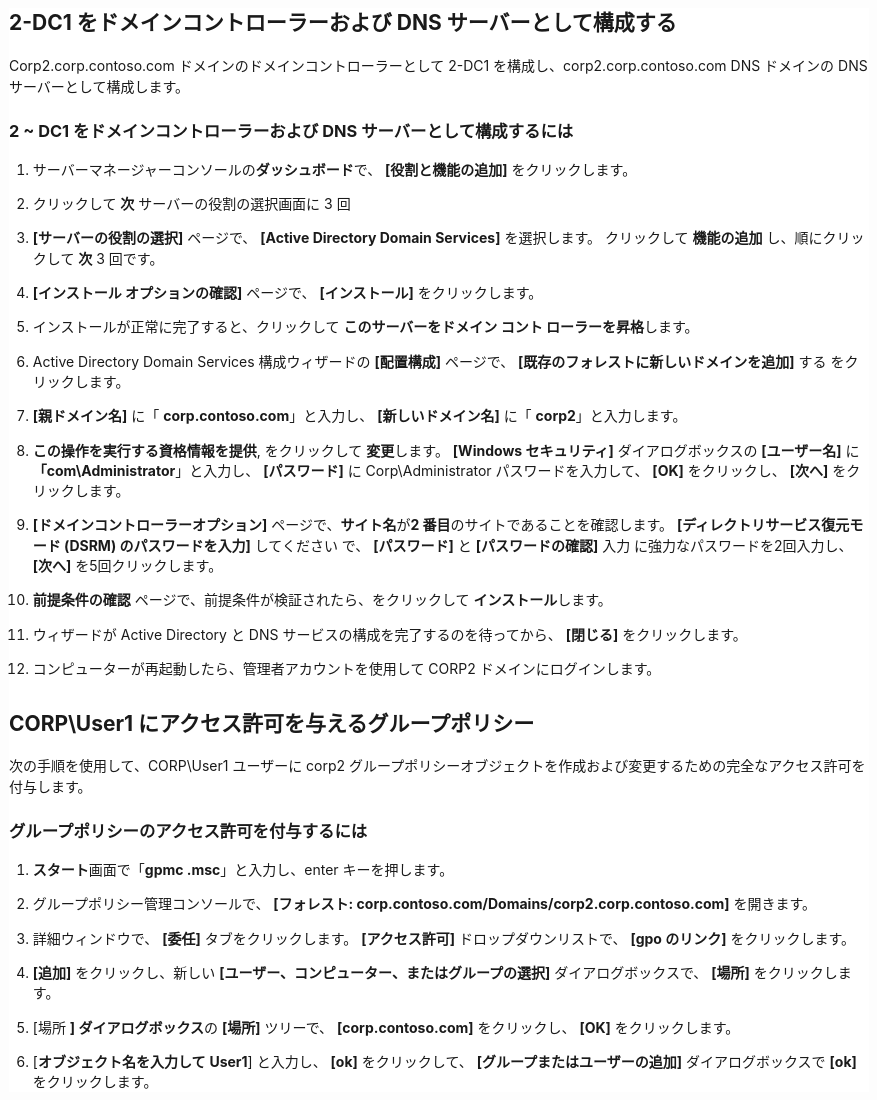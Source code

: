 ## <a name="configure-2-dc1-as-a-domain-controller-and-dns-server"></a>2-DC1 をドメインコントローラーおよび DNS サーバーとして構成する  
Corp2.corp.contoso.com ドメインのドメインコントローラーとして 2-DC1 を構成し、corp2.corp.contoso.com DNS ドメインの DNS サーバーとして構成します。  
  
### <a name="to-configure-2-dc1-as-a-domain-controller-and-dns-server"></a>2 ~ DC1 をドメインコントローラーおよび DNS サーバーとして構成するには  
  
1.  サーバーマネージャーコンソールの**ダッシュボード**で、 **[役割と機能の追加]** をクリックします。  
  
2.  クリックして **次** サーバーの役割の選択画面に 3 回  
  
3.  **[サーバーの役割の選択]** ページで、 **[Active Directory Domain Services]** を選択します。 クリックして **機能の追加**  し、順にクリックして **次** 3 回です。  
  
4.  **[インストール オプションの確認]** ページで、 **[インストール]** をクリックします。  
  
5.  インストールが正常に完了すると、クリックして **このサーバーをドメイン コント ローラーを昇格**します。  
  
6.  Active Directory Domain Services 構成ウィザードの **[配置構成]** ページで、 **[既存のフォレストに新しいドメインを追加]** する をクリックします。  
  
7.  **[親ドメイン名]** に「 **corp.contoso.com**」と入力し、 **[新しいドメイン名]** に「 **corp2**」と入力します。  
  
8.  **この操作を実行する資格情報を提供**, をクリックして **変更**します。 **[Windows セキュリティ]** ダイアログボックスの **[ユーザー名]** に **「com\Administrator**」と入力し、 **[パスワード]** に Corp\Administrator パスワードを入力して、 **[OK]** をクリックし、 **[次へ]** をクリックします。  
  
9. **[ドメインコントローラーオプション]** ページで、**サイト名**が**2 番目**のサイトであることを確認します。 **[ディレクトリサービス復元モード (DSRM) のパスワードを入力]** してください で、 **[パスワード]** と **[パスワードの確認]** 入力 に強力なパスワードを2回入力し、 **[次へ]** を5回クリックします。  
  
10. **前提条件の確認** ページで、前提条件が検証されたら、をクリックして **インストール**します。  
  
11. ウィザードが Active Directory と DNS サービスの構成を完了するのを待ってから、 **[閉じる]** をクリックします。  
  
12. コンピューターが再起動したら、管理者アカウントを使用して CORP2 ドメインにログインします。  
  
## <a name="provide-group-policy-permissions-to-corpuser1"></a>CORP\User1 にアクセス許可を与えるグループポリシー  
次の手順を使用して、CORP\User1 ユーザーに corp2 グループポリシーオブジェクトを作成および変更するための完全なアクセス許可を付与します。  
  
### <a name="to-provide-group-policy-permissions"></a>グループポリシーのアクセス許可を付与するには  
  
1.  **スタート**画面で「**gpmc .msc**」と入力し、enter キーを押します。  
  
2.  グループポリシー管理コンソールで、 **[フォレスト: corp.contoso.com/Domains/corp2.corp.contoso.com]** を開きます。  
  
3.  詳細ウィンドウで、 **[委任]** タブをクリックします。 **[アクセス許可]** ドロップダウンリストで、 **[gpo のリンク]** をクリックします。  
  
4.  **[追加]** をクリックし、新しい **[ユーザー、コンピューター、またはグループの選択]** ダイアログボックスで、 **[場所]** をクリックします。  
  
5.  [場所 **] ダイアログボックス**の **[場所]** ツリーで、 **[corp.contoso.com]** をクリックし、 **[OK]** をクリックします。  
  
6.  [**オブジェクト名を入力して** **User1**] と入力し、 **[ok]** をクリックして、 **[グループまたはユーザーの追加]** ダイアログボックスで **[ok]** をクリックします。  
  
